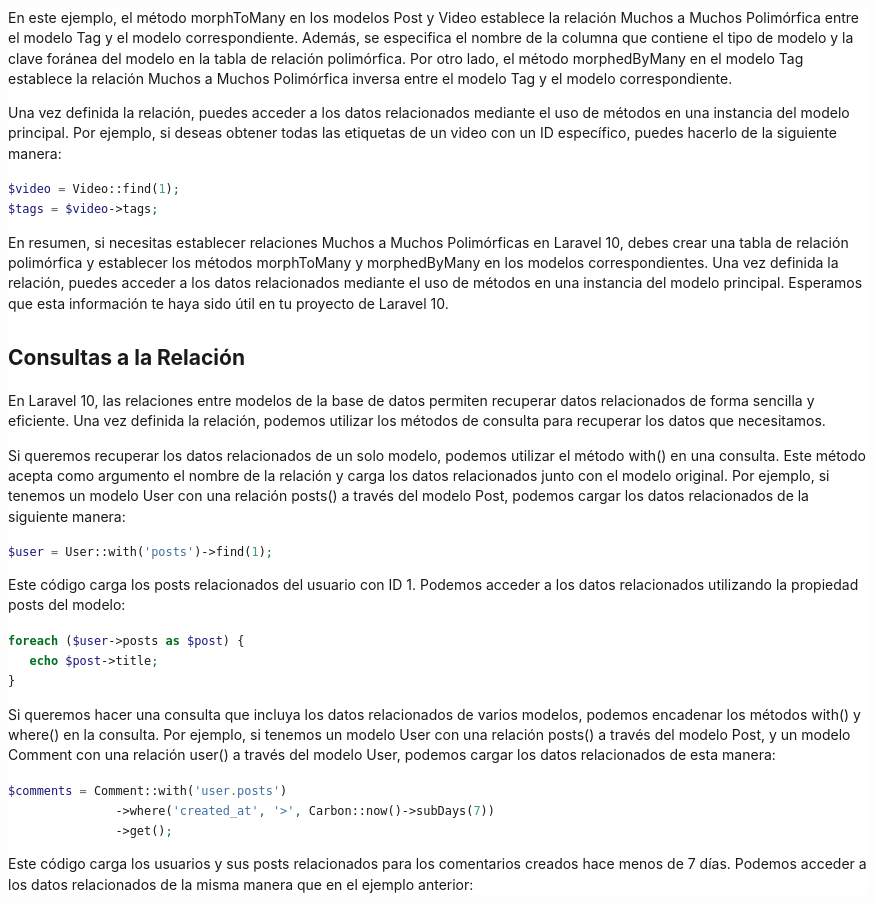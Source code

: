 En este ejemplo, el método morphToMany en los modelos Post y Video establece la relación Muchos a Muchos Polimórfica entre el modelo Tag y el modelo correspondiente. Además, se especifica el nombre de la columna que contiene el tipo de modelo y la clave foránea del modelo en la tabla de relación polimórfica. Por otro lado, el método morphedByMany en el modelo Tag establece la relación Muchos a Muchos Polimórfica inversa entre el modelo Tag y el modelo correspondiente.

Una vez definida la relación, puedes acceder a los datos relacionados mediante el uso de métodos en una instancia del modelo principal. Por ejemplo, si deseas obtener todas las etiquetas de un video con un ID específico, puedes hacerlo de la siguiente manera:

```php
$video = Video::find(1);
$tags = $video->tags;
```

En resumen, si necesitas establecer relaciones Muchos a Muchos Polimórficas en Laravel 10, debes crear una tabla de relación polimórfica y establecer los métodos morphToMany y morphedByMany en los modelos correspondientes. Una vez definida la relación, puedes acceder a los datos relacionados mediante el uso de métodos en una instancia del modelo principal. Esperamos que esta información te haya sido útil en tu proyecto de Laravel 10.

## Consultas a la Relación

En Laravel 10, las relaciones entre modelos de la base de datos permiten recuperar datos relacionados de forma sencilla y eficiente. Una vez definida la relación, podemos utilizar los métodos de consulta para recuperar los datos que necesitamos.

Si queremos recuperar los datos relacionados de un solo modelo, podemos utilizar el método with() en una consulta. Este método acepta como argumento el nombre de la relación y carga los datos relacionados junto con el modelo original. Por ejemplo, si tenemos un modelo User con una relación posts() a través del modelo Post, podemos cargar los datos relacionados de la siguiente manera:

```php
$user = User::with('posts')->find(1);
```

Este código carga los posts relacionados del usuario con ID 1. Podemos acceder a los datos relacionados utilizando la propiedad posts del modelo:

```php
foreach ($user->posts as $post) {
   echo $post->title;
}
```

Si queremos hacer una consulta que incluya los datos relacionados de varios modelos, podemos encadenar los métodos with() y where() en la consulta. Por ejemplo, si tenemos un modelo User con una relación posts() a través del modelo Post, y un modelo Comment con una relación user() a través del modelo User, podemos cargar los datos relacionados de esta manera:

```php
$comments = Comment::with('user.posts')
               ->where('created_at', '>', Carbon::now()->subDays(7))
               ->get();
```

Este código carga los usuarios y sus posts relacionados para los comentarios creados hace menos de 7 días. Podemos acceder a los datos relacionados de la misma manera que en el ejemplo anterior:
